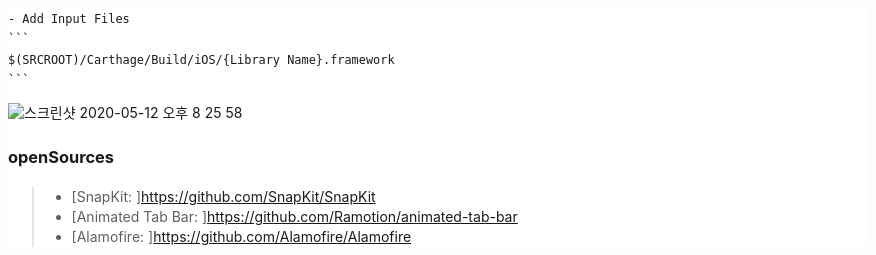 	- Add Input Files
	```
	$(SRCROOT)/Carthage/Build/iOS/{Library Name}.framework
	```
<img width="924" alt="스크린샷 2020-05-12 오후 8 25 58" src="https://user-images.githubusercontent.com/57229970/81680877-cc2d2900-948e-11ea-880b-1944d4c64fd7.png">

### openSources

> - [SnapKit: ]<https://github.com/SnapKit/SnapKit>
> - [Animated Tab Bar: ]<https://github.com/Ramotion/animated-tab-bar>
> - [Alamofire: ]<https://github.com/Alamofire/Alamofire>







```

```